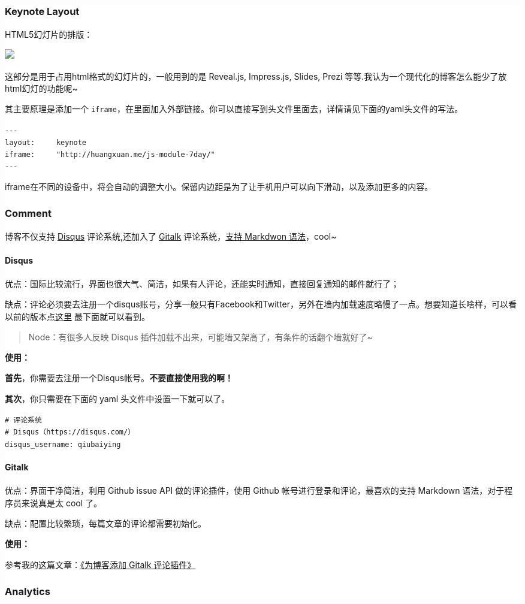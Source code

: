 
### Keynote Layout

HTML5幻灯片的排版：

![](https://camo.githubusercontent.com/f30347a118171820b46befdf77e7b7c53a5641a9/687474703a2f2f6875616e677875616e2e6d652f696d672f626c6f672d6b65796e6f74652e6a7067)

这部分是用于占用html格式的幻灯片的，一般用到的是 Reveal.js, Impress.js, Slides, Prezi 等等.我认为一个现代化的博客怎么能少了放html幻灯的功能呢~

其主要原理是添加一个 `iframe`，在里面加入外部链接。你可以直接写到头文件里面去，详情请见下面的yaml头文件的写法。

```
---
layout:     keynote
iframe:     "http://huangxuan.me/js-module-7day/"
---
```

iframe在不同的设备中，将会自动的调整大小。保留内边距是为了让手机用户可以向下滑动，以及添加更多的内容。


### Comment

博客不仅支持 [Disqus](http://disqus.com) 评论系统,还加入了 [Gitalk](https://gitalk.github.io/) 评论系统，[支持 Markdwon 语法](https://guides.github.com/features/mastering-markdown/)，cool~

#### Disqus

优点：国际比较流行，界面也很大气、简洁，如果有人评论，还能实时通知，直接回复通知的邮件就行了；

缺点：评论必须要去注册一个disqus账号，分享一般只有Facebook和Twitter，另外在墙内加载速度略慢了一点。想要知道长啥样，可以看以前的版本点[这里](http://brucezhaor.github.io/about.html) 最下面就可以看到。

> Node：有很多人反映 Disqus 插件加载不出来，可能墙又架高了，有条件的话翻个墙就好了~

**使用：**

**首先**，你需要去注册一个Disqus帐号。**不要直接使用我的啊！**

**其次**，你只需要在下面的 yaml 头文件中设置一下就可以了。

```
# 评论系统
# Disqus（https://disqus.com/）
disqus_username: qiubaiying
```

#### Gitalk

优点：界面干净简洁，利用 Github issue API 做的评论插件，使用 Github 帐号进行登录和评论，最喜欢的支持 Markdown 语法，对于程序员来说真是太 cool 了。

缺点：配置比较繁琐，每篇文章的评论都需要初始化。

**使用：**

参考我的这篇文章：[《为博客添加 Gitalk 评论插件》](http://qiubaiying.top/2017/12/19/%E4%B8%BA%E5%8D%9A%E5%AE%A2%E6%B7%BB%E5%8A%A0-Gitalk-%E8%AF%84%E8%AE%BA%E6%8F%92%E4%BB%B6/)


### Analytics
